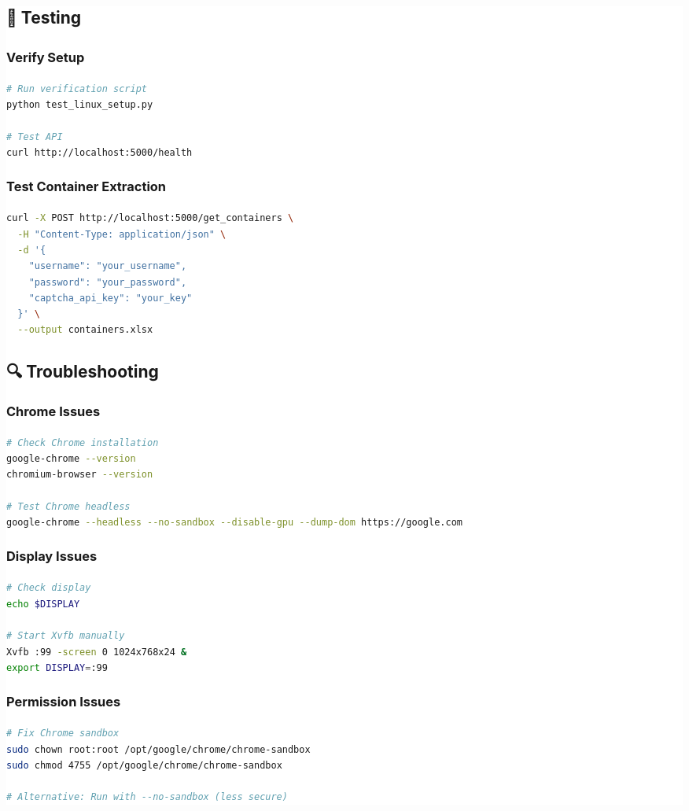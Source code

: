 ## 🚀 Testing

### Verify Setup
```bash
# Run verification script
python test_linux_setup.py

# Test API
curl http://localhost:5000/health
```

### Test Container Extraction
```bash
curl -X POST http://localhost:5000/get_containers \
  -H "Content-Type: application/json" \
  -d '{
    "username": "your_username",
    "password": "your_password", 
    "captcha_api_key": "your_key"
  }' \
  --output containers.xlsx
```

## 🔍 Troubleshooting

### Chrome Issues
```bash
# Check Chrome installation
google-chrome --version
chromium-browser --version

# Test Chrome headless
google-chrome --headless --no-sandbox --disable-gpu --dump-dom https://google.com
```

### Display Issues
```bash
# Check display
echo $DISPLAY

# Start Xvfb manually
Xvfb :99 -screen 0 1024x768x24 &
export DISPLAY=:99
```

### Permission Issues
```bash
# Fix Chrome sandbox
sudo chown root:root /opt/google/chrome/chrome-sandbox
sudo chmod 4755 /opt/google/chrome/chrome-sandbox

# Alternative: Run with --no-sandbox (less secure)
```
